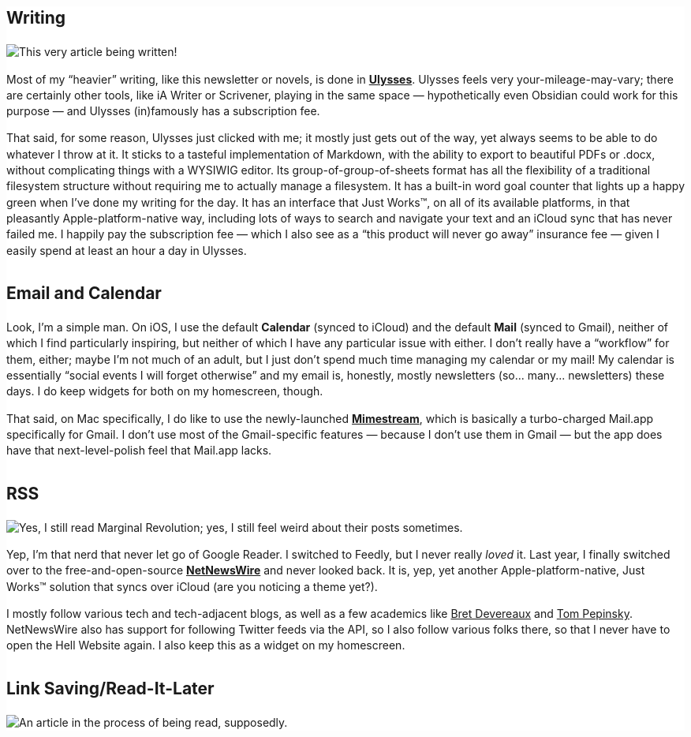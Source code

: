 ## Writing

![This very article being written!](/tools/2022/351C5D92-3010-409A-8703-A0048F4A95CB.png)

Most of my “heavier” writing, like this newsletter or novels, is done in [**Ulysses**](https://ulysses.app/). Ulysses feels very your-mileage-may-vary; there are certainly other tools, like iA Writer or Scrivener, playing in the same space — hypothetically even Obsidian could work for this purpose — and Ulysses (in)famously has a subscription fee.

That said, for some reason, Ulysses just clicked with me; it mostly just gets out of the way, yet always seems to be able to do whatever I throw at it. It sticks to a tasteful implementation of Markdown, with the ability to export to beautiful PDFs or .docx, without complicating things with a WYSIWIG editor. Its group-of-group-of-sheets format has all the flexibility of a traditional filesystem structure without requiring me to actually manage a filesystem. It has a built-in word goal counter that lights up a happy green when I’ve done my writing for the day. It has an interface that Just Works™️, on all of its available platforms, in that pleasantly Apple-platform-native way, including lots of ways to search and navigate your text and an iCloud sync that has never failed me. I happily pay the subscription fee — which I also see as a “this product will never go away” insurance fee — given I easily spend at least an hour a day in Ulysses.

## Email and Calendar

Look, I’m a simple man. On iOS, I use the default **Calendar** (synced to iCloud) and the default **Mail** (synced to Gmail), neither of which I find particularly inspiring, but neither of which I have any particular issue with either. I don’t really have a “workflow” for them, either; maybe I’m not much of an adult, but I just don’t spend much time managing my calendar or my mail! My calendar is essentially “social events I will forget otherwise” and my email is, honestly, mostly newsletters (so... many... newsletters) these days. I do keep widgets for both on my homescreen, though.

That said, on Mac specifically, I do like to use the newly-launched [**Mimestream**](https://mimestream.com/), which is basically a turbo-charged Mail.app specifically for Gmail. I don’t use most of the Gmail-specific features — because I don’t use them in Gmail — but the app does have that next-level-polish feel that Mail.app lacks.

## RSS

![Yes, I still read Marginal Revolution; yes, I still feel weird about their posts sometimes.](/tools/2022/4C4B8297-E481-4D84-B8E4-0B94C84739F9.png)

Yep, I’m that nerd that never let go of Google Reader. I switched to Feedly, but I never really _loved_ it. Last year, I finally switched over to the free-and-open-source [**NetNewsWire**](https://netnewswire.com/) and never looked back. It is, yep, yet another Apple-platform-native, Just Works™️ solution that syncs over iCloud (are you noticing a theme yet?).

I mostly follow various tech and tech-adjacent blogs, as well as a few academics like [Bret Devereaux](https://acoup.blog/) and [Tom Pepinsky](https://tompepinsky.com/blog/). NetNewsWire also has support for following Twitter feeds via the API, so I also follow various folks there, so that I never have to open the Hell Website again. I also keep this as a widget on my homescreen.

## Link Saving/Read-It-Later

![An article in the process of being read, supposedly.](/tools/2022/D0FA504A-5CD4-4CC1-AE50-B5F353A9144D.png)
